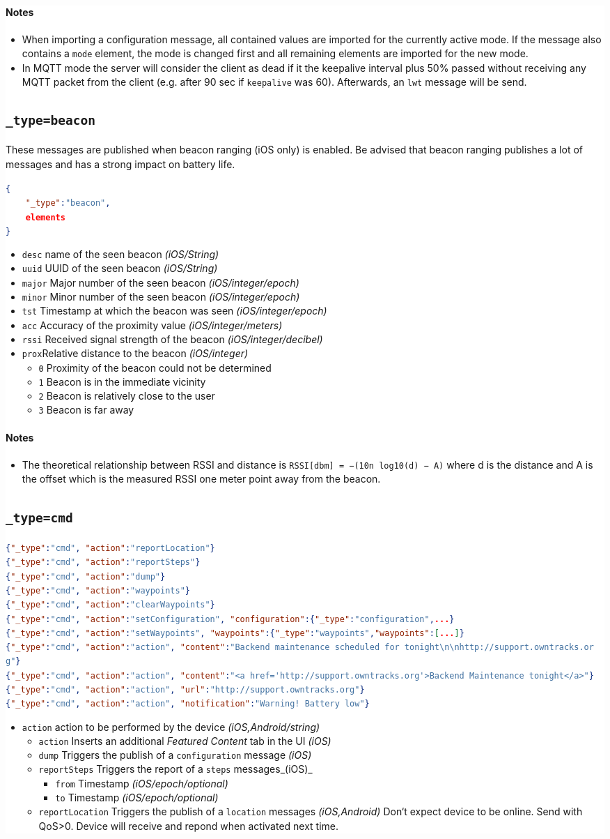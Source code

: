 #### Notes
* When importing a configuration message, all contained values are imported for the currently active mode. If the message also contains a `mode` element, the mode is changed first and all remaining elements are imported for the new mode.
* In MQTT mode the server will consider the client as dead if it the keepalive interval plus 50% passed without receiving any MQTT packet from the client (e.g. after 90 sec if `keepalive` was 60). Afterwards, an `lwt` message will be send.


## `_type=beacon`

These messages are published when beacon ranging (iOS only) is enabled. Be advised that beacon ranging publishes a lot of messages and has a strong impact on battery life.

```json
{
    "_type":"beacon",
    elements
}
```
* `desc` name of the seen beacon _(iOS/String)_
* `uuid` UUID of the seen beacon _(iOS/String)_
* `major` Major number of the seen beacon _(iOS/integer/epoch)_
* `minor` Minor number of the seen beacon _(iOS/integer/epoch)_
* `tst` Timestamp at which the beacon was seen _(iOS/integer/epoch)_
* `acc` Accuracy of the proximity value _(iOS/integer/meters)_
* `rssi` Received signal strength of the beacon _(iOS/integer/decibel)_
* `prox`Relative distance to the beacon _(iOS/integer)_
    - `0` Proximity of the beacon could not be determined
    - `1` Beacon is in the immediate vicinity
    - `2` Beacon is relatively close to the user
    - `3` Beacon is far away

#### Notes
* The theoretical relationship between RSSI and distance is `RSSI[dbm] = −(10n log10(d) − A)` where d is the distance and A is the offset which is the measured RSSI one meter point away from the beacon.

## `_type=cmd`

```json
{"_type":"cmd", "action":"reportLocation"}
{"_type":"cmd", "action":"reportSteps"}
{"_type":"cmd", "action":"dump"}
{"_type":"cmd", "action":"waypoints"}
{"_type":"cmd", "action":"clearWaypoints"}
{"_type":"cmd", "action":"setConfiguration", "configuration":{"_type":"configuration",...}
{"_type":"cmd", "action":"setWaypoints", "waypoints":{"_type":"waypoints","waypoints":[...]}
{"_type":"cmd", "action":"action", "content":"Backend maintenance scheduled for tonight\n\nhttp://support.owntracks.org"}
{"_type":"cmd", "action":"action", "content":"<a href='http://support.owntracks.org'>Backend Maintenance tonight</a>"}
{"_type":"cmd", "action":"action", "url":"http://support.owntracks.org"}
{"_type":"cmd", "action":"action", "notification":"Warning! Battery low"}
```
* `action` action to be performed by the device _(iOS,Android/string)_
    * `action` Inserts an additional _Featured Content_ tab in the UI _(iOS)_
    * `dump` Triggers the publish of a `configuration` message _(iOS)_
    * `reportSteps` Triggers the report of a `steps` messages_(iOS)_
        - `from` Timestamp _(iOS/epoch/optional)_
        - `to` Timestamp _(iOS/epoch/optional)_
    * `reportLocation` Triggers the publish of a `location` messages _(iOS,Android)_
      Don‘t expect device to be online. Send with QoS>0. Device will receive and repond when activated next time.